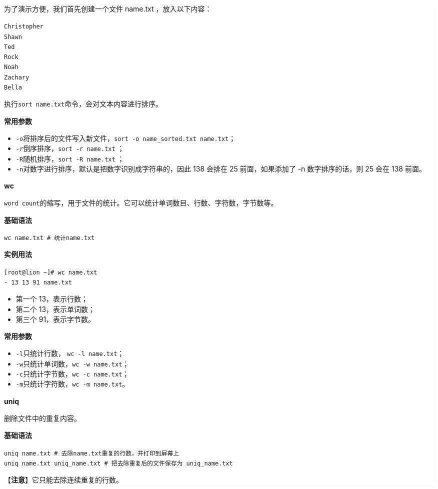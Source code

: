 为了演示方便，我们首先创建一个文件 name.txt ，放入以下内容：

```
Christopher
Shawn
Ted
Rock
Noah
Zachary
Bella
```

执行`sort name.txt`命令，会对文本内容进行排序。

**常用参数**

- `-o`将排序后的文件写入新文件，`sort -o name_sorted.txt name.txt`；
- `-r`倒序排序，`sort -r name.txt` ；
- `-R`随机排序，`sort -R name.txt` ；
- `-n`对数字进行排序，默认是把数字识别成字符串的，因此 138 会排在 25 前面，如果添加了 -n 数字排序的话，则 25 会在 138 前面。

**wc**

`word count`的缩写，用于文件的统计。它可以统计单词数目、行数、字符数，字节数等。

**基础语法**

```
wc name.txt # 统计name.txt
```

**实例用法**

```
[root@lion ~]# wc name.txt 
- 13 13 91 name.txt
```

- 第一个 13，表示行数；
- 第二个 13，表示单词数；
- 第三个 91，表示字节数。

**常用参数**

- `-l`只统计行数， `wc -l name.txt`；
- `-w`只统计单词数，`wc -w name.txt`；
- `-c`只统计字节数，`wc -c name.txt`；
- `-m`只统计字符数，`wc -m name.txt`。

**uniq**

删除文件中的重复内容。

**基础语法**

```
uniq name.txt # 去除name.txt重复的行数，并打印到屏幕上
uniq name.txt uniq_name.txt # 把去除重复后的文件保存为 uniq_name.txt
```

【**注意**】它只能去除连续重复的行数。
